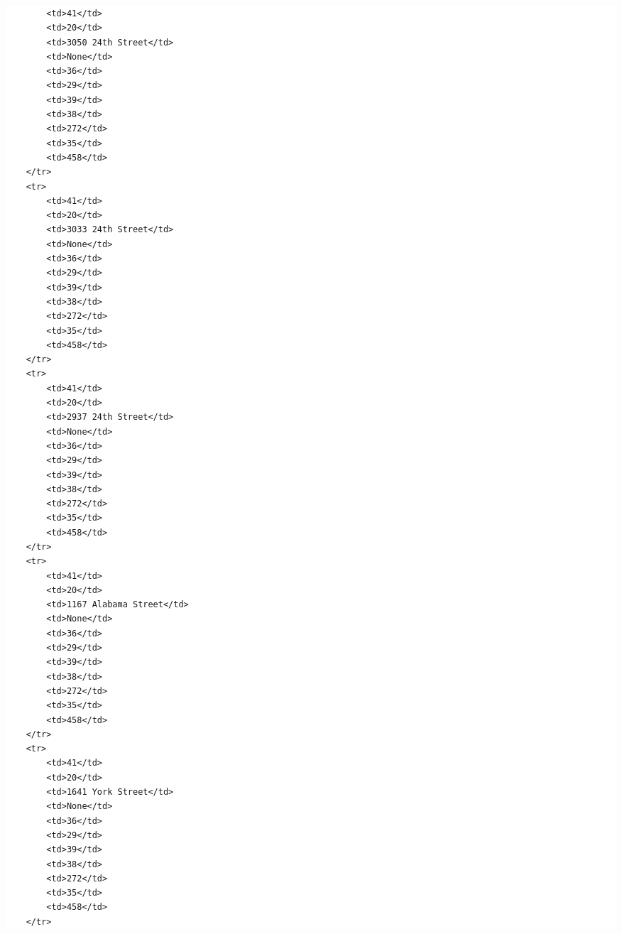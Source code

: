             <td>41</td>
            <td>20</td>
            <td>3050 24th Street</td>
            <td>None</td>
            <td>36</td>
            <td>29</td>
            <td>39</td>
            <td>38</td>
            <td>272</td>
            <td>35</td>
            <td>458</td>
        </tr>
        <tr>
            <td>41</td>
            <td>20</td>
            <td>3033 24th Street</td>
            <td>None</td>
            <td>36</td>
            <td>29</td>
            <td>39</td>
            <td>38</td>
            <td>272</td>
            <td>35</td>
            <td>458</td>
        </tr>
        <tr>
            <td>41</td>
            <td>20</td>
            <td>2937 24th Street</td>
            <td>None</td>
            <td>36</td>
            <td>29</td>
            <td>39</td>
            <td>38</td>
            <td>272</td>
            <td>35</td>
            <td>458</td>
        </tr>
        <tr>
            <td>41</td>
            <td>20</td>
            <td>1167 Alabama Street</td>
            <td>None</td>
            <td>36</td>
            <td>29</td>
            <td>39</td>
            <td>38</td>
            <td>272</td>
            <td>35</td>
            <td>458</td>
        </tr>
        <tr>
            <td>41</td>
            <td>20</td>
            <td>1641 York Street</td>
            <td>None</td>
            <td>36</td>
            <td>29</td>
            <td>39</td>
            <td>38</td>
            <td>272</td>
            <td>35</td>
            <td>458</td>
        </tr>